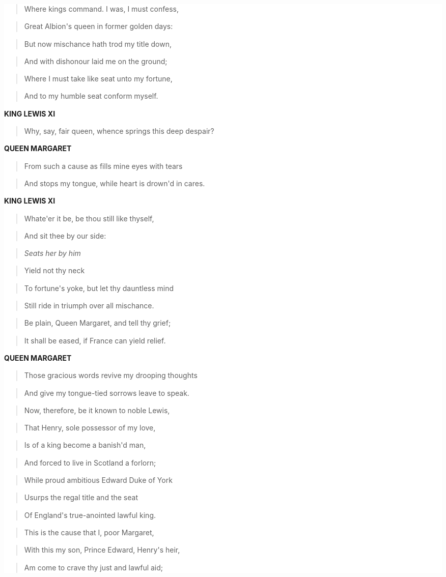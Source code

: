 > Where kings command. I was, I must confess,  

> Great Albion's queen in former golden days:  

> But now mischance hath trod my title down,  

> And with dishonour laid me on the ground;  

> Where I must take like seat unto my fortune,  

> And to my humble seat conform myself.  

**KING LEWIS XI**

> Why, say, fair queen, whence springs this deep despair?  

**QUEEN MARGARET**

> From such a cause as fills mine eyes with tears  

> And stops my tongue, while heart is drown'd in cares.  

**KING LEWIS XI**

> Whate'er it be, be thou still like thyself,  

> And sit thee by our side:  

> *Seats her by him*

> Yield not thy neck  

> To fortune's yoke, but let thy dauntless mind  

> Still ride in triumph over all mischance.  

> Be plain, Queen Margaret, and tell thy grief;  

> It shall be eased, if France can yield relief.  

**QUEEN MARGARET**

> Those gracious words revive my drooping thoughts  

> And give my tongue-tied sorrows leave to speak.  

> Now, therefore, be it known to noble Lewis,  

> That Henry, sole possessor of my love,  

> Is of a king become a banish'd man,  

> And forced to live in Scotland a forlorn;  

> While proud ambitious Edward Duke of York  

> Usurps the regal title and the seat  

> Of England's true-anointed lawful king.  

> This is the cause that I, poor Margaret,  

> With this my son, Prince Edward, Henry's heir,  

> Am come to crave thy just and lawful aid;  
